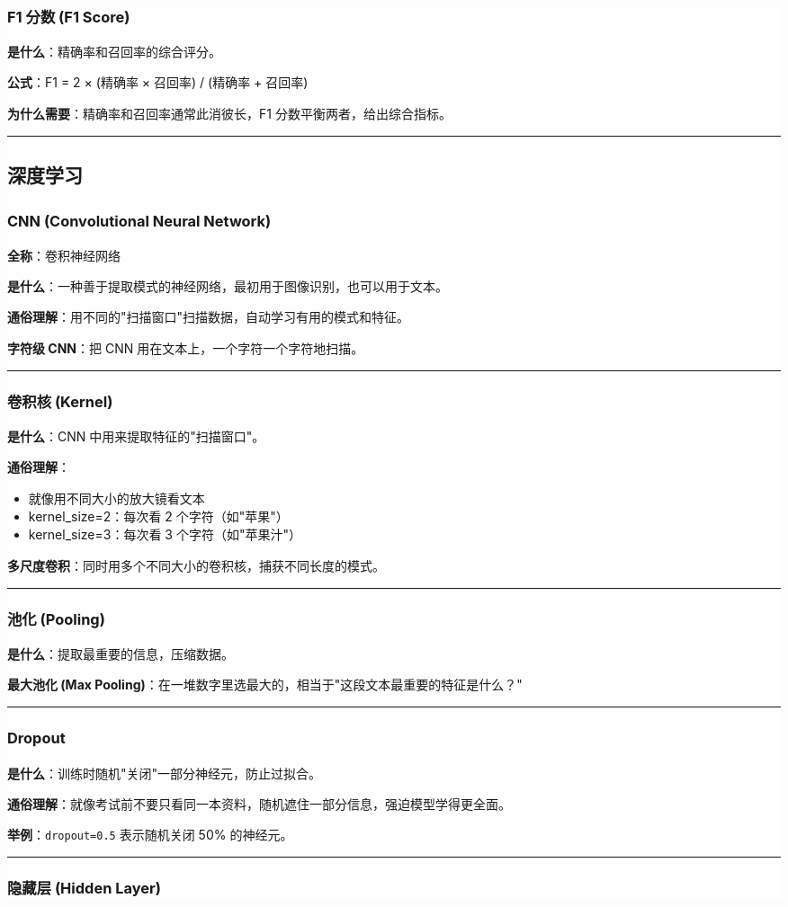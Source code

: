 ### F1 分数 (F1 Score)

**是什么**：精确率和召回率的综合评分。

**公式**：F1 = 2 × (精确率 × 召回率) / (精确率 + 召回率)

**为什么需要**：精确率和召回率通常此消彼长，F1 分数平衡两者，给出综合指标。

---

## 深度学习

### CNN (Convolutional Neural Network)

**全称**：卷积神经网络

**是什么**：一种善于提取模式的神经网络，最初用于图像识别，也可以用于文本。

**通俗理解**：用不同的"扫描窗口"扫描数据，自动学习有用的模式和特征。

**字符级 CNN**：把 CNN 用在文本上，一个字符一个字符地扫描。

---

### 卷积核 (Kernel)

**是什么**：CNN 中用来提取特征的"扫描窗口"。

**通俗理解**：
- 就像用不同大小的放大镜看文本
- kernel_size=2：每次看 2 个字符（如"苹果"）
- kernel_size=3：每次看 3 个字符（如"苹果汁"）

**多尺度卷积**：同时用多个不同大小的卷积核，捕获不同长度的模式。

---

### 池化 (Pooling)

**是什么**：提取最重要的信息，压缩数据。

**最大池化 (Max Pooling)**：在一堆数字里选最大的，相当于"这段文本最重要的特征是什么？"

---

### Dropout

**是什么**：训练时随机"关闭"一部分神经元，防止过拟合。

**通俗理解**：就像考试前不要只看同一本资料，随机遮住一部分信息，强迫模型学得更全面。

**举例**：`dropout=0.5` 表示随机关闭 50% 的神经元。

---

### 隐藏层 (Hidden Layer)
